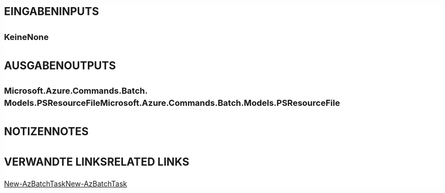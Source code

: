 ## <span data-ttu-id="bbcb6-150">EINGABEN</span><span class="sxs-lookup"><span data-stu-id="bbcb6-150">INPUTS</span></span>

### <span data-ttu-id="bbcb6-151">Keine</span><span class="sxs-lookup"><span data-stu-id="bbcb6-151">None</span></span>

## <span data-ttu-id="bbcb6-152">AUSGABEN</span><span class="sxs-lookup"><span data-stu-id="bbcb6-152">OUTPUTS</span></span>

### <span data-ttu-id="bbcb6-153">Microsoft.Azure.Commands.Batch. Models.PSResourceFile</span><span class="sxs-lookup"><span data-stu-id="bbcb6-153">Microsoft.Azure.Commands.Batch.Models.PSResourceFile</span></span>

## <span data-ttu-id="bbcb6-154">NOTIZEN</span><span class="sxs-lookup"><span data-stu-id="bbcb6-154">NOTES</span></span>

## <span data-ttu-id="bbcb6-155">VERWANDTE LINKS</span><span class="sxs-lookup"><span data-stu-id="bbcb6-155">RELATED LINKS</span></span>

[<span data-ttu-id="bbcb6-156">New-AzBatchTask</span><span class="sxs-lookup"><span data-stu-id="bbcb6-156">New-AzBatchTask</span></span>](./New-AzBatchTask.md)